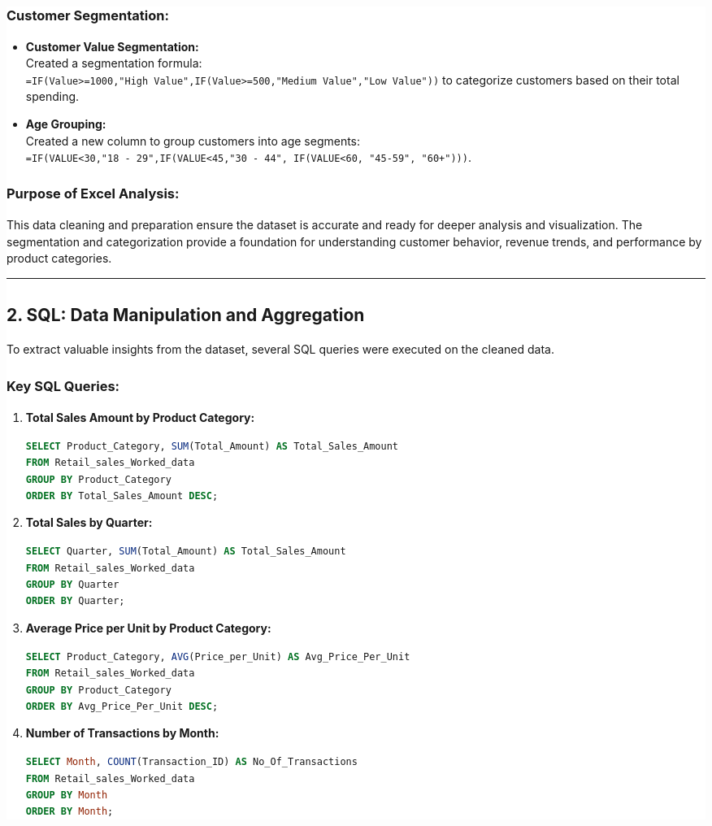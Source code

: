 ### Customer Segmentation:
- **Customer Value Segmentation:**  
  Created a segmentation formula:  
  `=IF(Value>=1000,"High Value",IF(Value>=500,"Medium Value","Low Value"))` to categorize customers based on their total spending.

- **Age Grouping:**  
  Created a new column to group customers into age segments:  
  `=IF(VALUE<30,"18 - 29",IF(VALUE<45,"30 - 44", IF(VALUE<60, "45-59", "60+")))`.

### Purpose of Excel Analysis:
This data cleaning and preparation ensure the dataset is accurate and ready for deeper analysis and visualization. The segmentation and categorization provide a foundation for understanding customer behavior, revenue trends, and performance by product categories.

---

## 2. SQL: Data Manipulation and Aggregation

To extract valuable insights from the dataset, several SQL queries were executed on the cleaned data.

### Key SQL Queries:
1. **Total Sales Amount by Product Category:**
   ```sql
   SELECT Product_Category, SUM(Total_Amount) AS Total_Sales_Amount
   FROM Retail_sales_Worked_data
   GROUP BY Product_Category
   ORDER BY Total_Sales_Amount DESC;
   ```

2. **Total Sales by Quarter:**
   ```sql
   SELECT Quarter, SUM(Total_Amount) AS Total_Sales_Amount
   FROM Retail_sales_Worked_data
   GROUP BY Quarter
   ORDER BY Quarter;
   ```

3. **Average Price per Unit by Product Category:**
   ```sql
   SELECT Product_Category, AVG(Price_per_Unit) AS Avg_Price_Per_Unit
   FROM Retail_sales_Worked_data
   GROUP BY Product_Category
   ORDER BY Avg_Price_Per_Unit DESC;
   ```

4. **Number of Transactions by Month:**
   ```sql
   SELECT Month, COUNT(Transaction_ID) AS No_Of_Transactions
   FROM Retail_sales_Worked_data
   GROUP BY Month
   ORDER BY Month;
   ```
